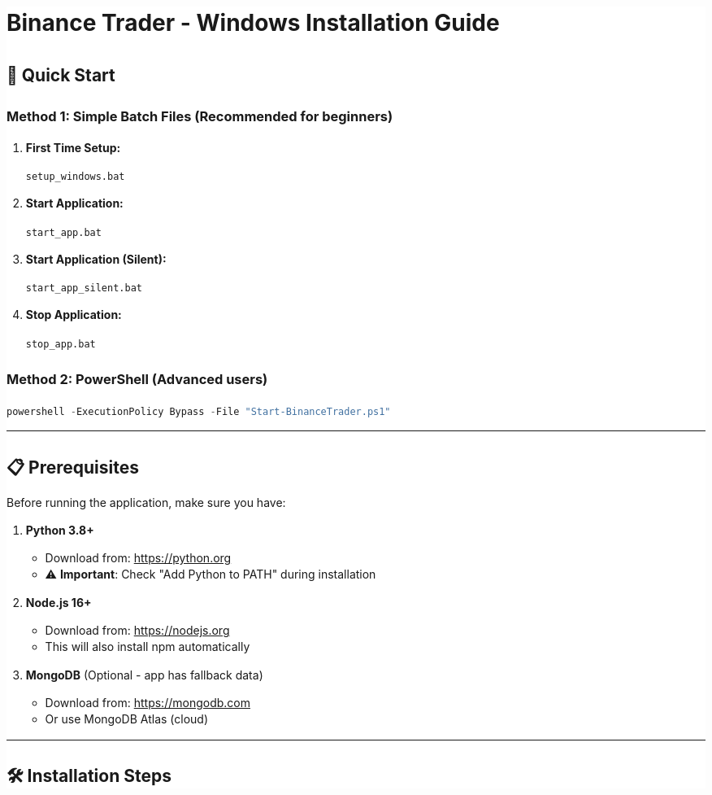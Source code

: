 # Binance Trader - Windows Installation Guide

## 🚀 Quick Start

### Method 1: Simple Batch Files (Recommended for beginners)

1. **First Time Setup:**
   ```cmd
   setup_windows.bat
   ```

2. **Start Application:**
   ```cmd
   start_app.bat
   ```

3. **Start Application (Silent):**
   ```cmd
   start_app_silent.bat
   ```

4. **Stop Application:**
   ```cmd
   stop_app.bat
   ```

### Method 2: PowerShell (Advanced users)

```powershell
powershell -ExecutionPolicy Bypass -File "Start-BinanceTrader.ps1"
```

---

## 📋 Prerequisites

Before running the application, make sure you have:

1. **Python 3.8+**
   - Download from: https://python.org
   - ⚠️ **Important**: Check "Add Python to PATH" during installation

2. **Node.js 16+**
   - Download from: https://nodejs.org
   - This will also install npm automatically

3. **MongoDB** (Optional - app has fallback data)
   - Download from: https://mongodb.com
   - Or use MongoDB Atlas (cloud)

---

## 🛠️ Installation Steps
